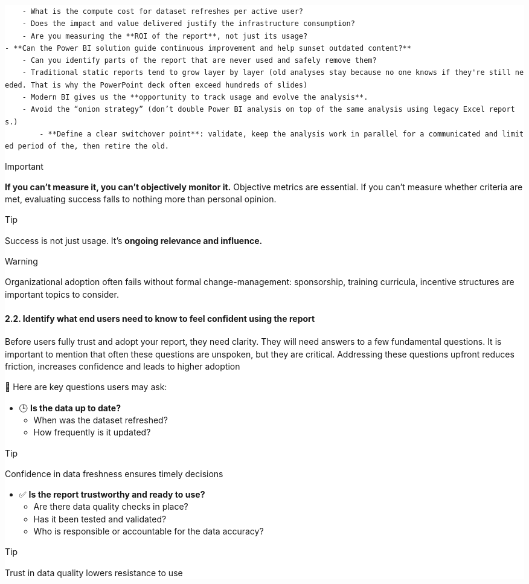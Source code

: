 	    - What is the compute cost for dataset refreshes per active user?  
	    - Does the impact and value delivered justify the infrastructure consumption?  
	    - Are you measuring the **ROI of the report**, not just its usage?
	- **Can the Power BI solution guide continuous improvement and help sunset outdated content?**  
	    - Can you identify parts of the report that are never used and safely remove them? 
	    - Traditional static reports tend to grow layer by layer (old analyses stay because no one knows if they're still needed. That is why the PowerPoint deck often exceed hundreds of slides)  
	    - Modern BI gives us the **opportunity to track usage and evolve the analysis**.  
	    - Avoid the “onion strategy” (don’t double Power BI analysis on top of the same analysis using legacy Excel reports.)  
		    - **Define a clear switchover point**: validate, keep the analysis work in parallel for a communicated and limited period of the, then retire the old.
	

>[!Important]
>**If you can’t measure it, you can’t objectively monitor it.**
>Objective metrics are essential. If you can’t measure whether criteria are met, evaluating success falls to nothing more than personal opinion.
>

>[!Tip]
>Success is not just usage. It’s **ongoing relevance and influence.**
>

>[!Warning]
>Organizational adoption often fails without formal change-management: sponsorship, training curricula, incentive structures are important topics to consider.
>


#### 2.2. Identify what end users need to know to feel confident using the report

Before users fully trust and adopt your report, they need clarity. They will need answers to a few fundamental questions. It is important to mention that often these questions are unspoken, but they are critical. Addressing these questions upfront reduces friction, increases confidence and leads to higher adoption

📌 Here are key questions users may ask:

- 🕒 **Is the data up to date?**
    - When was the dataset refreshed?
    - How frequently is it updated? 

>[!Tip]
>Confidence in data freshness ensures timely decisions
>

- ✅ **Is the report trustworthy and ready to use?**
    - Are there data quality checks in place?
    - Has it been tested and validated?
    - Who is responsible or accountable for the data accuracy?

>[!Tip]
>Trust in data quality lowers resistance to use
>
